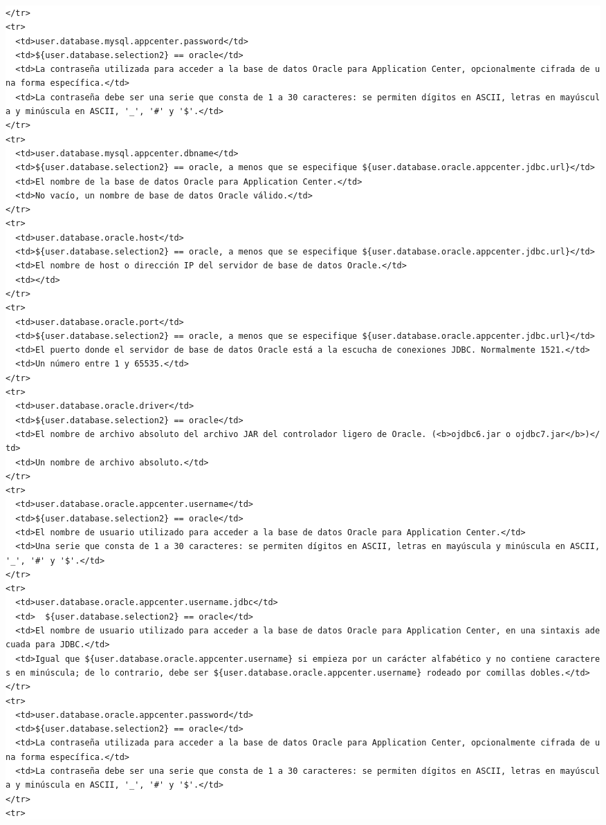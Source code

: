     </tr>
    <tr>
      <td>user.database.mysql.appcenter.password</td>
      <td>${user.database.selection2} == oracle</td>
      <td>La contraseña utilizada para acceder a la base de datos Oracle para Application Center, opcionalmente cifrada de una forma específica.</td>
      <td>La contraseña debe ser una serie que consta de 1 a 30 caracteres: se permiten dígitos en ASCII, letras en mayúscula y minúscula en ASCII, '_', '#' y '$'.</td>
    </tr>
    <tr>
      <td>user.database.mysql.appcenter.dbname</td>
      <td>${user.database.selection2} == oracle, a menos que se especifique ${user.database.oracle.appcenter.jdbc.url}</td>
      <td>El nombre de la base de datos Oracle para Application Center.</td>
      <td>No vacío, un nombre de base de datos Oracle válido.</td>
    </tr>
    <tr>
      <td>user.database.oracle.host</td>
      <td>${user.database.selection2} == oracle, a menos que se especifique ${user.database.oracle.appcenter.jdbc.url}</td>
      <td>El nombre de host o dirección IP del servidor de base de datos Oracle.</td>
      <td></td>
    </tr>
    <tr>
      <td>user.database.oracle.port</td>
      <td>${user.database.selection2} == oracle, a menos que se especifique ${user.database.oracle.appcenter.jdbc.url}</td>
      <td>El puerto donde el servidor de base de datos Oracle está a la escucha de conexiones JDBC. Normalmente 1521.</td>
      <td>Un número entre 1 y 65535.</td>
    </tr>
    <tr>
      <td>user.database.oracle.driver</td>
      <td>${user.database.selection2} == oracle</td>
      <td>El nombre de archivo absoluto del archivo JAR del controlador ligero de Oracle. (<b>ojdbc6.jar o ojdbc7.jar</b>)</td>
      <td>Un nombre de archivo absoluto.</td>
    </tr>
    <tr>
      <td>user.database.oracle.appcenter.username</td>
      <td>${user.database.selection2} == oracle</td>
      <td>El nombre de usuario utilizado para acceder a la base de datos Oracle para Application Center.</td>
      <td>Una serie que consta de 1 a 30 caracteres: se permiten dígitos en ASCII, letras en mayúscula y minúscula en ASCII, '_', '#' y '$'.</td>
    </tr>
    <tr>
      <td>user.database.oracle.appcenter.username.jdbc</td>
      <td>	${user.database.selection2} == oracle</td>
      <td>El nombre de usuario utilizado para acceder a la base de datos Oracle para Application Center, en una sintaxis adecuada para JDBC.</td>
      <td>Igual que ${user.database.oracle.appcenter.username} si empieza por un carácter alfabético y no contiene caracteres en minúscula; de lo contrario, debe ser ${user.database.oracle.appcenter.username} rodeado por comillas dobles.</td>
    </tr>
    <tr>
      <td>user.database.oracle.appcenter.password</td>
      <td>${user.database.selection2} == oracle</td>
      <td>La contraseña utilizada para acceder a la base de datos Oracle para Application Center, opcionalmente cifrada de una forma específica.</td>
      <td>La contraseña debe ser una serie que consta de 1 a 30 caracteres: se permiten dígitos en ASCII, letras en mayúscula y minúscula en ASCII, '_', '#' y '$'.</td>
    </tr>
    <tr>